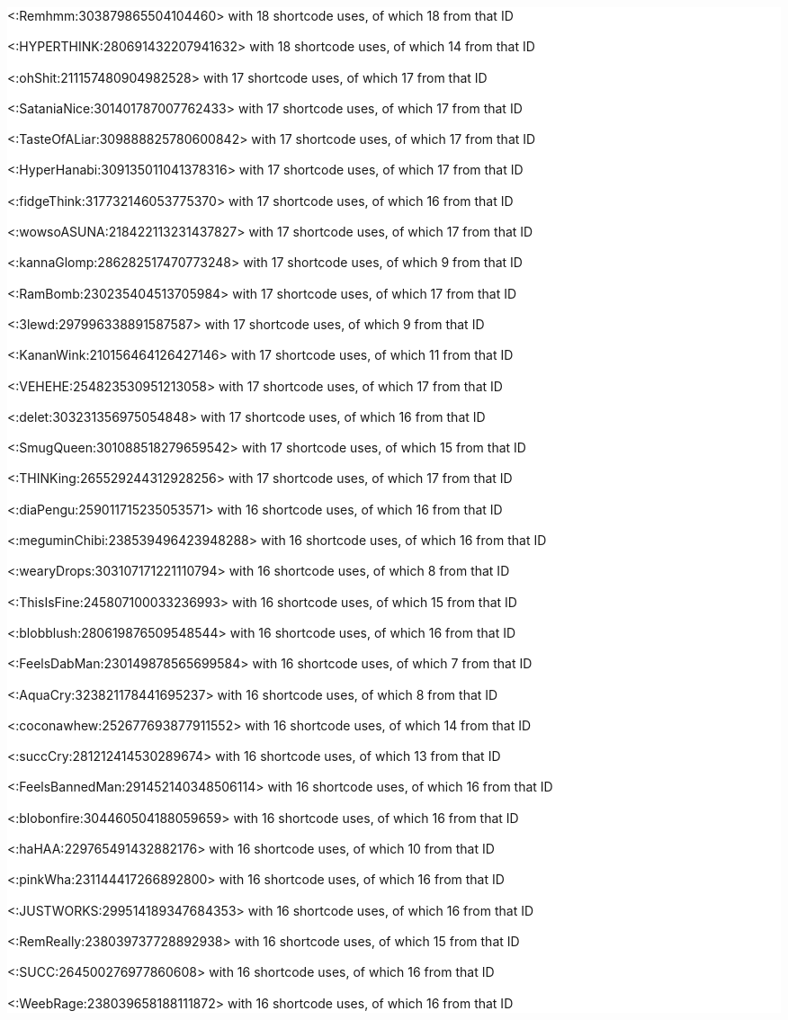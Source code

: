    <:Remhmm:303879865504104460> with 18 shortcode uses, of which 18 from that ID

   <:HYPERTHINK:280691432207941632> with 18 shortcode uses, of which 14 from that ID

   <:ohShit:211157480904982528> with 17 shortcode uses, of which 17 from that ID

   <:SataniaNice:301401787007762433> with 17 shortcode uses, of which 17 from that ID

   <:TasteOfALiar:309888825780600842> with 17 shortcode uses, of which 17 from that ID

   <:HyperHanabi:309135011041378316> with 17 shortcode uses, of which 17 from that ID

   <:fidgeThink:317732146053775370> with 17 shortcode uses, of which 16 from that ID

   <:wowsoASUNA:218422113231437827> with 17 shortcode uses, of which 17 from that ID

   <:kannaGlomp:286282517470773248> with 17 shortcode uses, of which 9 from that ID

   <:RamBomb:230235404513705984> with 17 shortcode uses, of which 17 from that ID

   <:3lewd:297996338891587587> with 17 shortcode uses, of which 9 from that ID

   <:KananWink:210156464126427146> with 17 shortcode uses, of which 11 from that ID

   <:VEHEHE:254823530951213058> with 17 shortcode uses, of which 17 from that ID

   <:delet:303231356975054848> with 17 shortcode uses, of which 16 from that ID

   <:SmugQueen:301088518279659542> with 17 shortcode uses, of which 15 from that ID

   <:THINKing:265529244312928256> with 17 shortcode uses, of which 17 from that ID

   <:diaPengu:259011715235053571> with 16 shortcode uses, of which 16 from that ID

   <:meguminChibi:238539496423948288> with 16 shortcode uses, of which 16 from that ID

   <:wearyDrops:303107171221110794> with 16 shortcode uses, of which 8 from that ID

   <:ThisIsFine:245807100033236993> with 16 shortcode uses, of which 15 from that ID

   <:blobblush:280619876509548544> with 16 shortcode uses, of which 16 from that ID

   <:FeelsDabMan:230149878565699584> with 16 shortcode uses, of which 7 from that ID

   <:AquaCry:323821178441695237> with 16 shortcode uses, of which 8 from that ID

   <:coconawhew:252677693877911552> with 16 shortcode uses, of which 14 from that ID

   <:succCry:281212414530289674> with 16 shortcode uses, of which 13 from that ID

   <:FeelsBannedMan:291452140348506114> with 16 shortcode uses, of which 16 from that ID

   <:blobonfire:304460504188059659> with 16 shortcode uses, of which 16 from that ID

   <:haHAA:229765491432882176> with 16 shortcode uses, of which 10 from that ID

   <:pinkWha:231144417266892800> with 16 shortcode uses, of which 16 from that ID

   <:JUSTWORKS:299514189347684353> with 16 shortcode uses, of which 16 from that ID

   <:RemReally:238039737728892938> with 16 shortcode uses, of which 15 from that ID

   <:SUCC:264500276977860608> with 16 shortcode uses, of which 16 from that ID

   <:WeebRage:238039658188111872> with 16 shortcode uses, of which 16 from that ID

